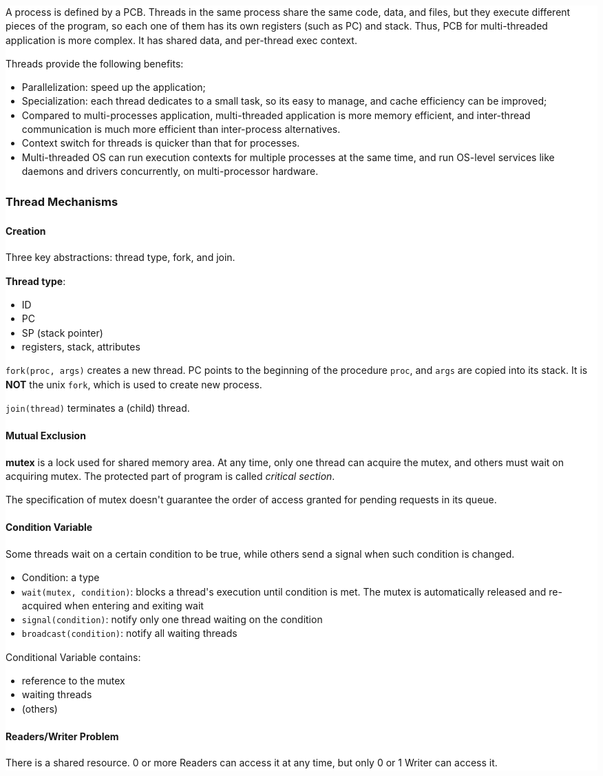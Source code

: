 A process is defined by a PCB. Threads in the same process share the same code, data, and files, but they execute different pieces of the program, so each one of them has its own registers (such as PC) and stack. Thus, PCB for multi-threaded application is more complex. It has shared data, and per-thread exec context.

Threads provide the following benefits:
- Parallelization: speed up the application;
- Specialization: each thread dedicates to a small task, so its easy to manage, and cache efficiency can be improved;
- Compared to multi-processes application, multi-threaded application is more memory efficient, and inter-thread communication is much more efficient than inter-process alternatives.
- Context switch for threads is quicker than that for processes.
- Multi-threaded OS can run execution contexts for multiple processes at the same time, and run OS-level services like daemons and drivers concurrently, on multi-processor hardware.

### Thread Mechanisms
#### Creation
Three key abstractions: thread type, fork, and join.

**Thread type**:
- ID
- PC
- SP (stack pointer)
- registers, stack, attributes

`fork(proc, args)` creates a new thread. PC points to the beginning of the procedure `proc`, and `args` are copied into its stack. It is **NOT** the unix `fork`, which is used to create new process.

`join(thread)` terminates a (child) thread.

#### Mutual Exclusion
**mutex** is a lock used for shared memory area. At any time, only one thread can acquire the mutex, and others must wait on acquiring mutex. The protected part of program is called *critical section*.

The specification of mutex doesn't guarantee the order of access granted for pending requests in its queue.

#### Condition Variable
Some threads wait on a certain condition to be true, while others send a signal when such condition is changed.

* Condition: a type
* `wait(mutex, condition)`: blocks a thread's execution until condition is met. The mutex is automatically released and re-acquired when entering and exiting wait
* `signal(condition)`: notify only one thread waiting on the condition
* `broadcast(condition)`: notify all waiting threads

Conditional Variable contains:
* reference to the mutex
* waiting threads
* (others)

#### Readers/Writer Problem
There is a shared resource. 0 or more Readers can access it at any time, but only 0 or 1 Writer can access it.
